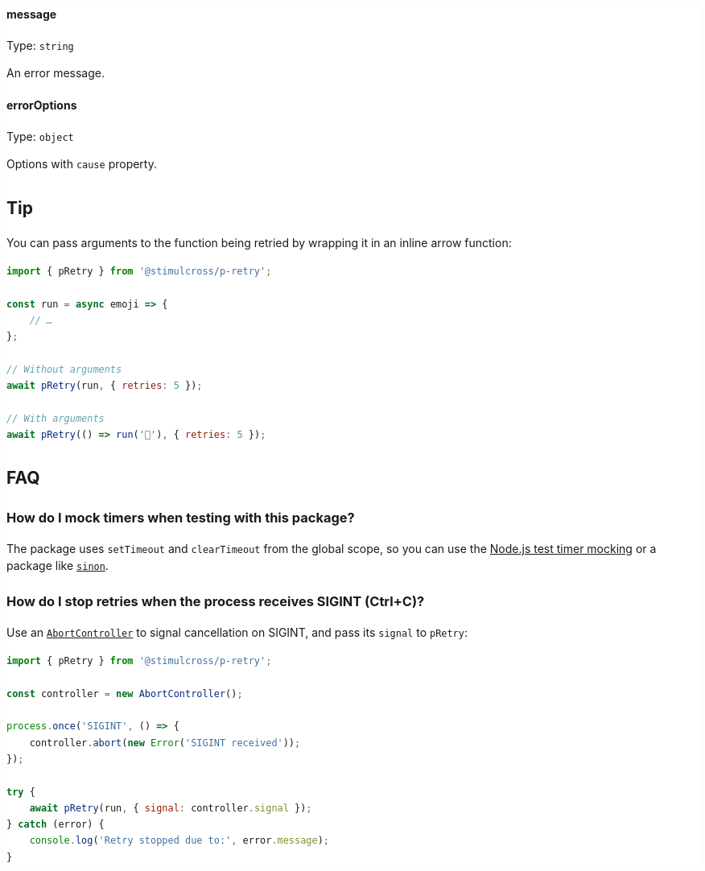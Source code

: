#### message

Type: `string`

An error message.

#### errorOptions

Type: `object`

Options with `cause` property.

## Tip

You can pass arguments to the function being retried by wrapping it in an inline arrow function:

```js
import { pRetry } from '@stimulcross/p-retry';

const run = async emoji => {
	// …
};

// Without arguments
await pRetry(run, { retries: 5 });

// With arguments
await pRetry(() => run('🦄'), { retries: 5 });
```

## FAQ

### How do I mock timers when testing with this package?

The package uses `setTimeout` and `clearTimeout` from the global scope, so you can use the [Node.js test timer mocking](https://nodejs.org/api/test.html#class-mocktimers) or a package like [`sinon`](https://github.com/sinonjs/sinon).

### How do I stop retries when the process receives SIGINT (Ctrl+C)?

Use an [`AbortController`](https://developer.mozilla.org/en-US/docs/Web/API/AbortController) to signal cancellation on SIGINT, and pass its `signal` to `pRetry`:

```js
import { pRetry } from '@stimulcross/p-retry';

const controller = new AbortController();

process.once('SIGINT', () => {
	controller.abort(new Error('SIGINT received'));
});

try {
	await pRetry(run, { signal: controller.signal });
} catch (error) {
	console.log('Retry stopped due to:', error.message);
}
```
